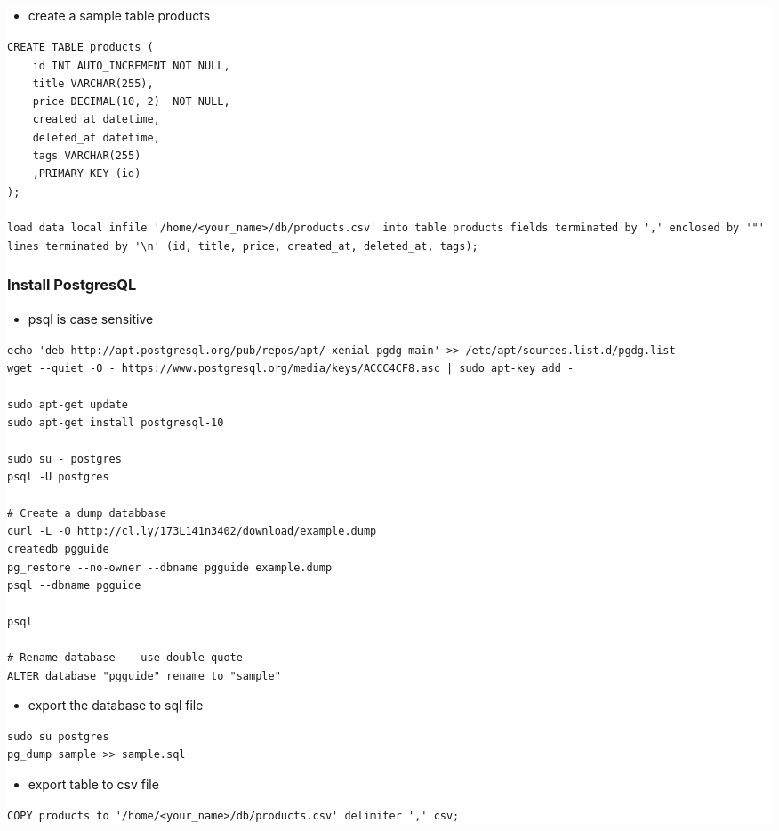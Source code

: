 * create a sample table products

```
CREATE TABLE products (
    id INT AUTO_INCREMENT NOT NULL,
    title VARCHAR(255),
    price DECIMAL(10, 2)  NOT NULL,
    created_at datetime,
    deleted_at datetime,
    tags VARCHAR(255)
    ,PRIMARY KEY (id)
);

load data local infile '/home/<your_name>/db/products.csv' into table products fields terminated by ',' enclosed by '"' lines terminated by '\n' (id, title, price, created_at, deleted_at, tags);
```

### Install PostgresQL

* psql is case sensitive

```
echo 'deb http://apt.postgresql.org/pub/repos/apt/ xenial-pgdg main' >> /etc/apt/sources.list.d/pgdg.list
wget --quiet -O - https://www.postgresql.org/media/keys/ACCC4CF8.asc | sudo apt-key add -

sudo apt-get update
sudo apt-get install postgresql-10

sudo su - postgres
psql -U postgres

# Create a dump databbase
curl -L -O http://cl.ly/173L141n3402/download/example.dump
createdb pgguide
pg_restore --no-owner --dbname pgguide example.dump
psql --dbname pgguide

psql 

# Rename database -- use double quote 
ALTER database "pgguide" rename to "sample"
```

* export the database to sql file

```
sudo su postgres
pg_dump sample >> sample.sql
```

* export table to csv file

```
COPY products to '/home/<your_name>/db/products.csv' delimiter ',' csv; 
```

